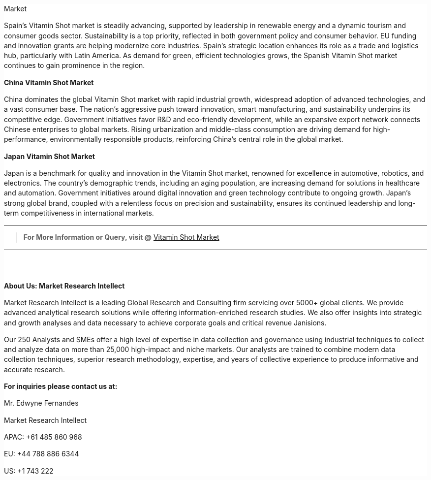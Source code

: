 Market</strong></p><p class="" data-start="4424" data-end="4975">Spain&rsquo;s Vitamin Shot market is steadily advancing, supported by leadership in renewable energy and a dynamic tourism and consumer goods sector. Sustainability is a top priority, reflected in both government policy and consumer behavior. EU funding and innovation grants are helping modernize core industries. Spain&rsquo;s strategic location enhances its role as a trade and logistics hub, particularly with Latin America. As demand for green, efficient technologies grows, the Spanish Vitamin Shot market continues to gain prominence in the region.</p><p class="" data-start="4977" data-end="5589"><strong data-start="4977" data-end="4998">China Vitamin Shot Market</strong></p><p class="" data-start="4977" data-end="5589">China dominates the global Vitamin Shot market with rapid industrial growth, widespread adoption of advanced technologies, and a vast consumer base. The nation&rsquo;s aggressive push toward innovation, smart manufacturing, and sustainability underpins its competitive edge. Government initiatives favor R&amp;D and eco-friendly development, while an expansive export network connects Chinese enterprises to global markets. Rising urbanization and middle-class consumption are driving demand for high-performance, environmentally responsible products, reinforcing China&rsquo;s central role in the global market.</p><p class="" data-start="5591" data-end="6162"><strong data-start="5591" data-end="5612">Japan Vitamin Shot Market</strong></p><p class="" data-start="5591" data-end="6162">Japan is a benchmark for quality and innovation in the Vitamin Shot market, renowned for excellence in automotive, robotics, and electronics. The country&rsquo;s demographic trends, including an aging population, are increasing demand for solutions in healthcare and automation. Government initiatives around digital innovation and green technology contribute to ongoing growth. Japan&rsquo;s strong global brand, coupled with a relentless focus on precision and sustainability, ensures its continued leadership and long-term competitiveness in international markets.</p><hr /><blockquote><p><span class="font-[700]"><strong>For More Information or Query, visit&nbsp;@</strong>&nbsp;</span><span class="font-[700]"><a href="https://www.marketresearchintellect.com/product/vitamin-shot-market/?utm_source=Linkedin&utm_medium=019" target="_blank" data-tracking-control-name="article-ssr-frontend-pulse_little-text-block" data-tracking-will-navigate="" data-test-link="">Vitamin Shot Market</a></span></p></blockquote><hr /><h3>&nbsp;</h3><p><strong><span class="font-[700]">About Us: Market Research Intellect</span></strong></p><p><span class="">Market Research Intellect is a leading Global Research and Consulting firm servicing over 5000+ global clients. We provide advanced analytical research solutions while offering information-enriched research studies.&nbsp;</span>We also offer insights into strategic and growth analyses and data necessary to achieve corporate goals and critical revenue Janisions.</p><p><span class="">Our 250 Analysts and SMEs offer a high level of expertise in data collection and governance using industrial techniques to collect and analyze data on more than 25,000 high-impact and niche markets. Our analysts are trained to combine modern data collection techniques, superior research methodology, expertise, and years of collective experience to produce informative and accurate research.</span></p><p><strong>For inquiries please contact us at:</strong></p><p>Mr. Edwyne Fernandes</p><p>Market Research Intellect</p><p>APAC: +61 485 860 968</p><p>EU: +44 788 886 6344</p><p>US: +1 743 222